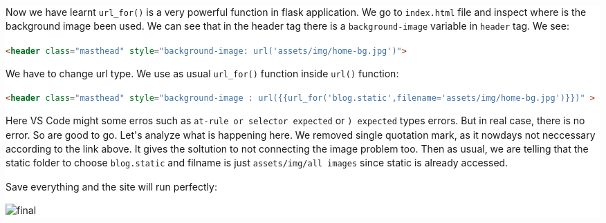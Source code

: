 Now we have learnt ```url_for()``` is a very powerful function in flask application. We go to ```index.html``` file and inspect where is the background image been used. We can see that in the header tag there is a ``background-image`` variable in ``header`` tag. We see:

```html 
<header class="masthead" style="background-image: url('assets/img/home-bg.jpg')">
```

We have to change url type. We use as usual ``url_for()`` function inside ``url()`` function:

```html 
<header class="masthead" style="background-image : url({{url_for('blog.static',filename='assets/img/home-bg.jpg')}})" >
```

Here VS Code might some erros such as  ``at-rule or selector expected`` or ``) expected`` types errors. But in real case, there is no error. So are good to go. Let's analyze what is happening here. We removed single quotation mark, as it nowdays not neccessary according to the link above. It gives the soltution to not connecting the image problem too. Then as usual, we are telling that the static folder to choose ``blog.static`` and filname is just ``assets/img/all images`` since static is already accessed.

Save everything and the site will run perfectly:

![final](https://github.com/isfar17/Flask_Tutorial/blob/master/08.Project%20-1_wIth%20different%20static%20folder/image/last_look.jpg)

























